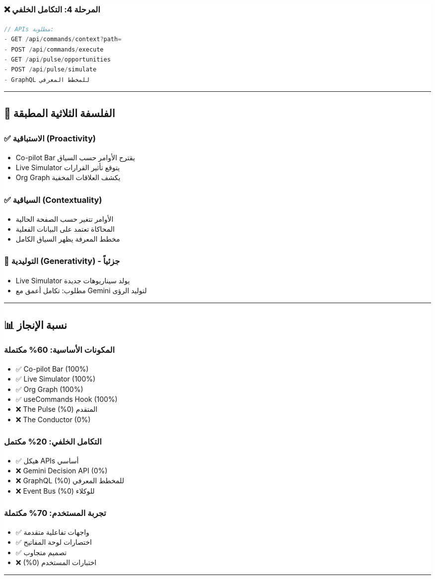 ### ❌ **المرحلة 4: التكامل الخلفي**
```typescript
// APIs مطلوبة:
- GET /api/commands/context?path=
- POST /api/commands/execute
- GET /api/pulse/opportunities
- POST /api/pulse/simulate
- GraphQL للمخطط المعرفي
```

---

## 🎯 الفلسفة الثلاثية المطبقة

### ✅ **الاستباقية (Proactivity)**
- Co-pilot Bar يقترح الأوامر حسب السياق
- Live Simulator يتوقع تأثير القرارات
- Org Graph يكشف العلاقات المخفية

### ✅ **السياقية (Contextuality)**
- الأوامر تتغير حسب الصفحة الحالية
- المحاكاة تعتمد على البيانات الفعلية
- مخطط المعرفة يظهر السياق الكامل

### 🚧 **التوليدية (Generativity)** - جزئياً
- Live Simulator يولد سيناريوهات جديدة
- مطلوب: تكامل أعمق مع Gemini لتوليد الرؤى

---

## 📊 نسبة الإنجاز

### **المكونات الأساسية: 60% مكتملة**
- ✅ Co-pilot Bar (100%)
- ✅ Live Simulator (100%)
- ✅ Org Graph (100%)
- ✅ useCommands Hook (100%)
- ❌ The Pulse المتقدم (0%)
- ❌ The Conductor (0%)

### **التكامل الخلفي: 20% مكتمل**
- ✅ هيكل APIs أساسي
- ❌ Gemini Decision API (0%)
- ❌ GraphQL للمخطط المعرفي (0%)
- ❌ Event Bus للوكلاء (0%)

### **تجربة المستخدم: 70% مكتملة**
- ✅ واجهات تفاعلية متقدمة
- ✅ اختصارات لوحة المفاتيح
- ✅ تصميم متجاوب
- ❌ اختبارات المستخدم (0%)

---